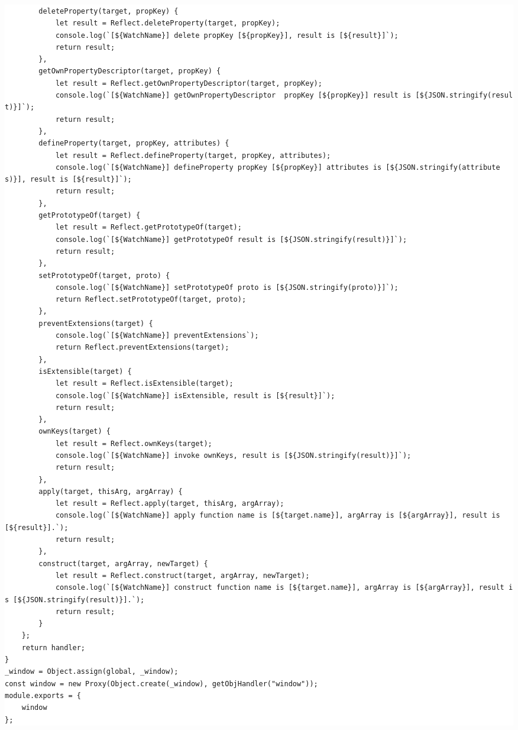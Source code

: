 ```
        deleteProperty(target, propKey) {
            let result = Reflect.deleteProperty(target, propKey);
            console.log(`[${WatchName}] delete propKey [${propKey}], result is [${result}]`);
            return result;
        },
        getOwnPropertyDescriptor(target, propKey) {
            let result = Reflect.getOwnPropertyDescriptor(target, propKey);
            console.log(`[${WatchName}] getOwnPropertyDescriptor  propKey [${propKey}] result is [${JSON.stringify(result)}]`);
            return result;
        },
        defineProperty(target, propKey, attributes) {
            let result = Reflect.defineProperty(target, propKey, attributes);
            console.log(`[${WatchName}] defineProperty propKey [${propKey}] attributes is [${JSON.stringify(attributes)}], result is [${result}]`);
            return result;
        },
        getPrototypeOf(target) {
            let result = Reflect.getPrototypeOf(target);
            console.log(`[${WatchName}] getPrototypeOf result is [${JSON.stringify(result)}]`);
            return result;
        },
        setPrototypeOf(target, proto) {
            console.log(`[${WatchName}] setPrototypeOf proto is [${JSON.stringify(proto)}]`);
            return Reflect.setPrototypeOf(target, proto);
        },
        preventExtensions(target) {
            console.log(`[${WatchName}] preventExtensions`);
            return Reflect.preventExtensions(target);
        },
        isExtensible(target) {
            let result = Reflect.isExtensible(target);
            console.log(`[${WatchName}] isExtensible, result is [${result}]`);
            return result;
        },
        ownKeys(target) {
            let result = Reflect.ownKeys(target);
            console.log(`[${WatchName}] invoke ownKeys, result is [${JSON.stringify(result)}]`);
            return result;
        },
        apply(target, thisArg, argArray) {
            let result = Reflect.apply(target, thisArg, argArray);
            console.log(`[${WatchName}] apply function name is [${target.name}], argArray is [${argArray}], result is [${result}].`);
            return result;
        },
        construct(target, argArray, newTarget) {
            let result = Reflect.construct(target, argArray, newTarget);
            console.log(`[${WatchName}] construct function name is [${target.name}], argArray is [${argArray}], result is [${JSON.stringify(result)}].`);
            return result;
        }
    };
    return handler;
}
_window = Object.assign(global, _window);
const window = new Proxy(Object.create(_window), getObjHandler("window"));
module.exports = {
    window
};
```
